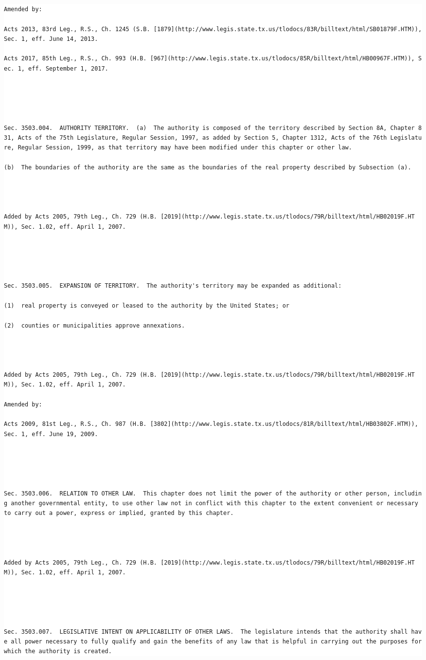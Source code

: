     Amended by: 
    
    Acts 2013, 83rd Leg., R.S., Ch. 1245 (S.B. [1879](http://www.legis.state.tx.us/tlodocs/83R/billtext/html/SB01879F.HTM)), Sec. 1, eff. June 14, 2013.
    
    Acts 2017, 85th Leg., R.S., Ch. 993 (H.B. [967](http://www.legis.state.tx.us/tlodocs/85R/billtext/html/HB00967F.HTM)), Sec. 1, eff. September 1, 2017.
    
    
    
    
    
    Sec. 3503.004.  AUTHORITY TERRITORY.  (a)  The authority is composed of the territory described by Section 8A, Chapter 831, Acts of the 75th Legislature, Regular Session, 1997, as added by Section 5, Chapter 1312, Acts of the 76th Legislature, Regular Session, 1999, as that territory may have been modified under this chapter or other law.
    
    (b)  The boundaries of the authority are the same as the boundaries of the real property described by Subsection (a).
    
    
    
    
    Added by Acts 2005, 79th Leg., Ch. 729 (H.B. [2019](http://www.legis.state.tx.us/tlodocs/79R/billtext/html/HB02019F.HTM)), Sec. 1.02, eff. April 1, 2007.
    
    
    
    
    
    Sec. 3503.005.  EXPANSION OF TERRITORY.  The authority's territory may be expanded as additional:
    
    (1)  real property is conveyed or leased to the authority by the United States; or
    
    (2)  counties or municipalities approve annexations.
    
    
    
    
    Added by Acts 2005, 79th Leg., Ch. 729 (H.B. [2019](http://www.legis.state.tx.us/tlodocs/79R/billtext/html/HB02019F.HTM)), Sec. 1.02, eff. April 1, 2007.
    
    Amended by: 
    
    Acts 2009, 81st Leg., R.S., Ch. 987 (H.B. [3802](http://www.legis.state.tx.us/tlodocs/81R/billtext/html/HB03802F.HTM)), Sec. 1, eff. June 19, 2009.
    
    
    
    
    
    Sec. 3503.006.  RELATION TO OTHER LAW.  This chapter does not limit the power of the authority or other person, including another governmental entity, to use other law not in conflict with this chapter to the extent convenient or necessary to carry out a power, express or implied, granted by this chapter. 
    
    
    
    
    Added by Acts 2005, 79th Leg., Ch. 729 (H.B. [2019](http://www.legis.state.tx.us/tlodocs/79R/billtext/html/HB02019F.HTM)), Sec. 1.02, eff. April 1, 2007.
    
    
    
    
    
    Sec. 3503.007.  LEGISLATIVE INTENT ON APPLICABILITY OF OTHER LAWS.  The legislature intends that the authority shall have all power necessary to fully qualify and gain the benefits of any law that is helpful in carrying out the purposes for which the authority is created.
    